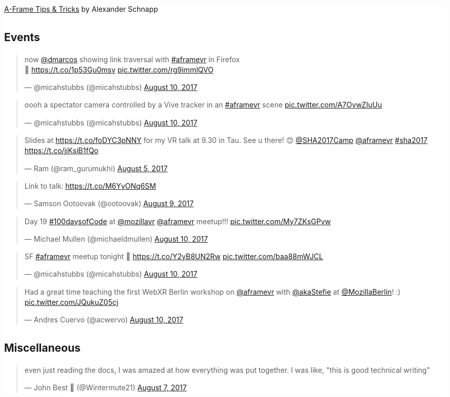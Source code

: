 [A-Frame Tips & Tricks](https://codeburst.io/a-frame-vr-pitfalls-tips-and-tricks-4829aa3cbc22) by Alexander Schnapp

## Events

<div class="tweets">
<blockquote class="twitter-tweet"><p lang="en" dir="ltr">now <a href="https://twitter.com/dmarcos">@dmarcos</a> showing link traversal with <a href="https://twitter.com/hashtag/aframevr?src=hash">#aframevr</a> in Firefox <br>🌅 <a href="https://t.co/1p53Gu0msv">https://t.co/1p53Gu0msv</a> <a href="https://t.co/rg9immlQVO">pic.twitter.com/rg9immlQVO</a></p>&mdash; @micahstubbs (@micahstubbs) <a href="https://twitter.com/micahstubbs/status/895451921024024577">August 10, 2017</a></blockquote>

<blockquote class="twitter-tweet"><p lang="en" dir="ltr">oooh a spectator camera controlled by a Vive tracker in an <a href="https://twitter.com/hashtag/aframevr?src=hash">#aframevr</a> scene <a href="https://t.co/A7OvwZIuUu">pic.twitter.com/A7OvwZIuUu</a></p>&mdash; @micahstubbs (@micahstubbs) <a href="https://twitter.com/micahstubbs/status/895473083166806016">August 10, 2017</a></blockquote>

<blockquote class="twitter-tweet"><p lang="en" dir="ltr">Slides at <a href="https://t.co/foDYC3pNNY">https://t.co/foDYC3pNNY</a> for my VR talk at 9.30 in Tau. See u there! 😊 <a href="https://twitter.com/SHA2017Camp">@SHA2017Camp</a> <a href="https://twitter.com/aframevr">@aframevr</a> <a href="https://twitter.com/hashtag/sha2017?src=hash">#sha2017</a> <a href="https://t.co/jjKsiB1fQo">https://t.co/jjKsiB1fQo</a></p>&mdash; Ram (@ram_gurumukhi) <a href="https://twitter.com/ram_gurumukhi/status/893891668772093953">August 5, 2017</a></blockquote>

<blockquote class="twitter-tweet"><p lang="en" dir="ltr">Link to talk: <a href="https://t.co/M6YyONq6SM">https://t.co/M6YyONq6SM</a></p>&mdash; Samson Ootoovak (@ootoovak) <a href="https://twitter.com/ootoovak/status/895118750306844672">August 9, 2017</a></blockquote>

<blockquote class="twitter-tweet"><p lang="en" dir="ltr">Day 19 <a href="https://twitter.com/hashtag/100daysofCode?src=hash">#100daysofCode</a> at <a href="https://twitter.com/mozillavr">@mozillavr</a> <a href="https://twitter.com/aframevr">@aframevr</a> meetup!!! <a href="https://t.co/My7ZKsGPvw">pic.twitter.com/My7ZKsGPvw</a></p>&mdash; Michael Mullen (@michaeldmullen) <a href="https://twitter.com/michaeldmullen/status/895450837941575680">August 10, 2017</a></blockquote>

<blockquote class="twitter-tweet"><p lang="en" dir="ltr">SF <a href="https://twitter.com/hashtag/aframevr?src=hash">#aframevr</a> meetup tonight 🎉 <a href="https://t.co/Y2yB8UN2Rw">https://t.co/Y2yB8UN2Rw</a> <a href="https://t.co/baa88mWJCL">pic.twitter.com/baa88mWJCL</a></p>&mdash; @micahstubbs (@micahstubbs) <a href="https://twitter.com/micahstubbs/status/895450959580545024">August 10, 2017</a></blockquote>

<blockquote class="twitter-tweet"><p lang="en" dir="ltr">Had a great time teaching the first WebXR Berlin workshop on <a href="https://twitter.com/aframevr">@aframevr</a> with <a href="https://twitter.com/akaStefie">@akaStefie</a> at <a href="https://twitter.com/MozillaBerlin">@MozillaBerlin</a>! :) <a href="https://t.co/JQukuZ05cj">pic.twitter.com/JQukuZ05cj</a></p>&mdash; Andres Cuervo (@acwervo) <a href="https://twitter.com/acwervo/status/895764475806183425">August 10, 2017</a></blockquote>

</div>

## Miscellaneous

<div class="tweets">
<blockquote class="twitter-tweet"><p lang="en" dir="ltr">even just reading the docs, I was amazed at how everything was put together. I was like, &quot;this is good technical writing&quot;</p>&mdash; John Best 🌹 (@Wintermute21) <a href="https://twitter.com/Wintermute21/status/894464156287500288">August 7, 2017</a></blockquote>
